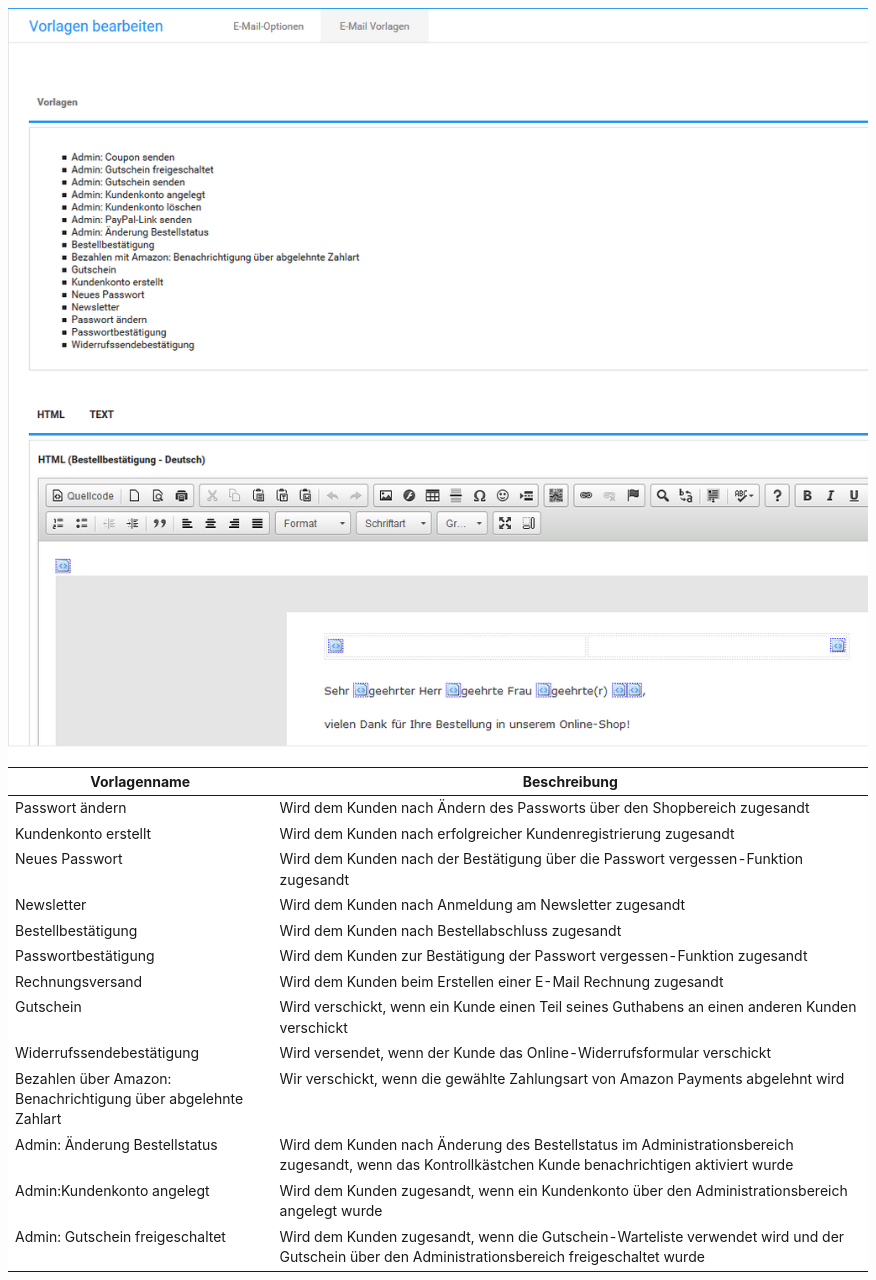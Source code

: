 ![](Bilder/Abb024_EMailVorlagen.PNG "E-Mail Vorlagen")

|Vorlagenname|Beschreibung|
|------------|------------|
|Passwort ändern|Wird dem Kunden nach Ändern des Passworts über den Shopbereich zugesandt|
|Kundenkonto erstellt|Wird dem Kunden nach erfolgreicher Kundenregistrierung zugesandt|
|Neues Passwort|Wird dem Kunden nach der Bestätigung über die Passwort vergessen-Funktion zugesandt|
|Newsletter|Wird dem Kunden nach Anmeldung am Newsletter zugesandt|
|Bestellbestätigung|Wird dem Kunden nach Bestellabschluss zugesandt|
|Passwortbestätigung|Wird dem Kunden zur Bestätigung der Passwort vergessen-Funktion zugesandt|
|Rechnungsversand|Wird dem Kunden beim Erstellen einer E-Mail Rechnung zugesandt|
|Gutschein|Wird verschickt, wenn ein Kunde einen Teil seines Guthabens an einen anderen Kunden verschickt|
|Widerrufssendebestätigung|Wird versendet, wenn der Kunde das Online-Widerrufsformular verschickt|
|Bezahlen über Amazon: Benachrichtigung über abgelehnte Zahlart|Wir verschickt, wenn die gewählte Zahlungsart von Amazon Payments abgelehnt wird|
|Admin: Änderung Bestellstatus|Wird dem Kunden nach Änderung des Bestellstatus im Administrationsbereich zugesandt, wenn das Kontrollkästchen Kunde benachrichtigen aktiviert wurde|
|Admin:Kundenkonto angelegt|Wird dem Kunden zugesandt, wenn ein Kundenkonto über den Administrationsbereich angelegt wurde|
|Admin: Gutschein freigeschaltet|Wird dem Kunden zugesandt, wenn die Gutschein-Warteliste verwendet wird und der Gutschein über den Administrationsbereich freigeschaltet wurde|